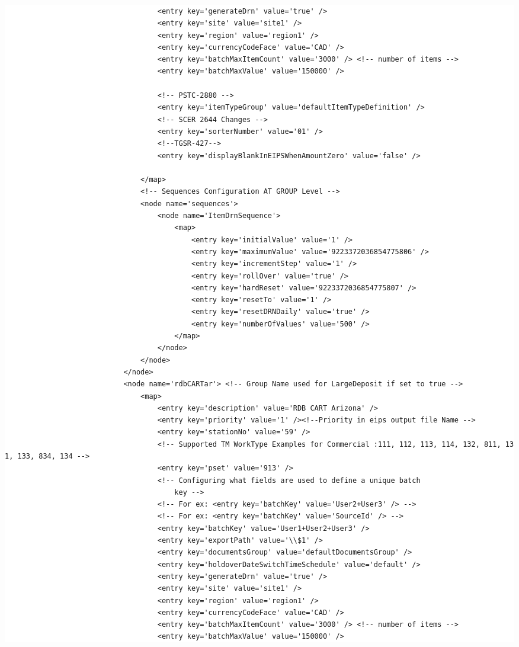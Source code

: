 										<entry key='generateDrn' value='true' />
										<entry key='site' value='site1' /> 			
										<entry key='region' value='region1' />
										<entry key='currencyCodeFace' value='CAD' />
										<entry key='batchMaxItemCount' value='3000' /> <!-- number of items -->
										<entry key='batchMaxValue' value='150000' />
										
										<!-- PSTC-2880 -->
										<entry key='itemTypeGroup' value='defaultItemTypeDefinition' /> 
										<!-- SCER 2644 Changes -->
										<entry key='sorterNumber' value='01' />
										<!--TGSR-427-->
										<entry key='displayBlankInEIPSWhenAmountZero' value='false' />	

									</map>
									<!-- Sequences Configuration AT GROUP Level -->
									<node name='sequences'>
										<node name='ItemDrnSequence'>
											<map>
												<entry key='initialValue' value='1' />
												<entry key='maximumValue' value='9223372036854775806' />
												<entry key='incrementStep' value='1' />
												<entry key='rollOver' value='true' />
												<entry key='hardReset' value='9223372036854775807' />
												<entry key='resetTo' value='1' />
												<entry key='resetDRNDaily' value='true' />
												<entry key='numberOfValues' value='500' />
											</map>
										</node>
									</node>
								</node>
								<node name='rdbCARTar'> <!-- Group Name used for LargeDeposit if set to true -->
									<map>
										<entry key='description' value='RDB CART Arizona' />
										<entry key='priority' value='1' /><!--Priority in eips output file Name -->
										<entry key='stationNo' value='59' />
										<!-- Supported TM WorkType Examples for Commercial :111, 112, 113, 114, 132, 811, 131, 133, 834, 134 -->
										<entry key='pset' value='913' />
										<!-- Configuring what fields are used to define a unique batch 
											key -->
										<!-- For ex: <entry key='batchKey' value='User2+User3' /> -->
										<!-- For ex: <entry key='batchKey' value='SourceId' /> -->
										<entry key='batchKey' value='User1+User2+User3' />
										<entry key='exportPath' value='\\$1' />										
										<entry key='documentsGroup' value='defaultDocumentsGroup' />
										<entry key='holdoverDateSwitchTimeSchedule' value='default' />
										<entry key='generateDrn' value='true' />
										<entry key='site' value='site1' /> 			
										<entry key='region' value='region1' />
										<entry key='currencyCodeFace' value='CAD' />
										<entry key='batchMaxItemCount' value='3000' /> <!-- number of items -->
										<entry key='batchMaxValue' value='150000' />
										
